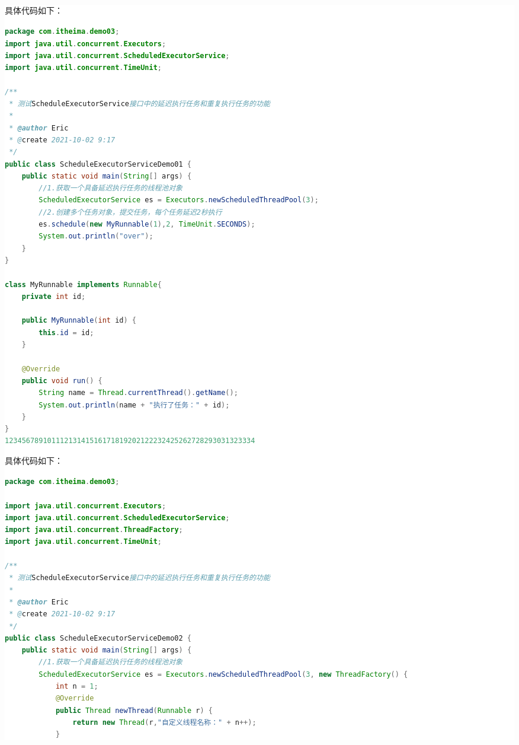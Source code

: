 具体代码如下：

```java
package com.itheima.demo03;
import java.util.concurrent.Executors;
import java.util.concurrent.ScheduledExecutorService;
import java.util.concurrent.TimeUnit;

/**
 * 测试ScheduleExecutorService接口中的延迟执行任务和重复执行任务的功能
 *
 * @author Eric
 * @create 2021-10-02 9:17
 */
public class ScheduleExecutorServiceDemo01 {
    public static void main(String[] args) {
        //1.获取一个具备延迟执行任务的线程池对象
        ScheduledExecutorService es = Executors.newScheduledThreadPool(3);
        //2.创建多个任务对象，提交任务，每个任务延迟2秒执行
        es.schedule(new MyRunnable(1),2, TimeUnit.SECONDS);
        System.out.println("over");
    }
}

class MyRunnable implements Runnable{
    private int id;

    public MyRunnable(int id) {
        this.id = id;
    }

    @Override
    public void run() {
        String name = Thread.currentThread().getName();
        System.out.println(name + "执行了任务：" + id);
    }
}
12345678910111213141516171819202122232425262728293031323334
```

具体代码如下：

```java
package com.itheima.demo03;

import java.util.concurrent.Executors;
import java.util.concurrent.ScheduledExecutorService;
import java.util.concurrent.ThreadFactory;
import java.util.concurrent.TimeUnit;

/**
 * 测试ScheduleExecutorService接口中的延迟执行任务和重复执行任务的功能
 *
 * @author Eric
 * @create 2021-10-02 9:17
 */
public class ScheduleExecutorServiceDemo02 {
    public static void main(String[] args) {
        //1.获取一个具备延迟执行任务的线程池对象
        ScheduledExecutorService es = Executors.newScheduledThreadPool(3, new ThreadFactory() {
            int n = 1;
            @Override
            public Thread newThread(Runnable r) {
                return new Thread(r,"自定义线程名称：" + n++);
            }
```